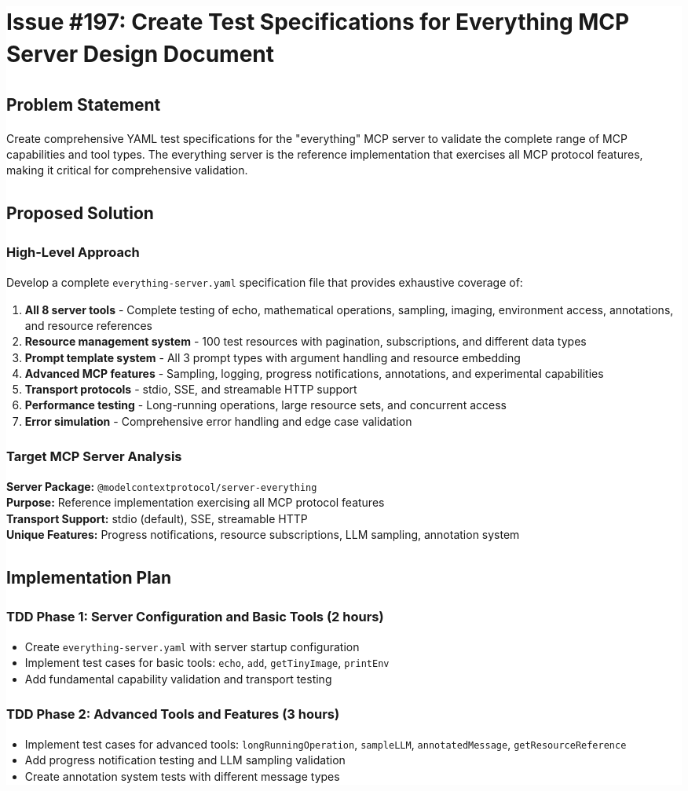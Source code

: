 # Issue #197: Create Test Specifications for Everything MCP Server Design Document

## Problem Statement

Create comprehensive YAML test specifications for the "everything" MCP server to validate the complete range of MCP capabilities and tool types. The everything server is the reference implementation that exercises all MCP protocol features, making it critical for comprehensive validation.

## Proposed Solution

### High-Level Approach

Develop a complete `everything-server.yaml` specification file that provides exhaustive coverage of:

1. **All 8 server tools** - Complete testing of echo, mathematical operations, sampling, imaging, environment access, annotations, and resource references
2. **Resource management system** - 100 test resources with pagination, subscriptions, and different data types  
3. **Prompt template system** - All 3 prompt types with argument handling and resource embedding
4. **Advanced MCP features** - Sampling, logging, progress notifications, annotations, and experimental capabilities
5. **Transport protocols** - stdio, SSE, and streamable HTTP support
6. **Performance testing** - Long-running operations, large resource sets, and concurrent access
7. **Error simulation** - Comprehensive error handling and edge case validation

### Target MCP Server Analysis

**Server Package:** `@modelcontextprotocol/server-everything`  
**Purpose:** Reference implementation exercising all MCP protocol features  
**Transport Support:** stdio (default), SSE, streamable HTTP  
**Unique Features:** Progress notifications, resource subscriptions, LLM sampling, annotation system

## Implementation Plan

### TDD Phase 1: Server Configuration and Basic Tools (2 hours)
- Create `everything-server.yaml` with server startup configuration  
- Implement test cases for basic tools: `echo`, `add`, `getTinyImage`, `printEnv`
- Add fundamental capability validation and transport testing

### TDD Phase 2: Advanced Tools and Features (3 hours)
- Implement test cases for advanced tools: `longRunningOperation`, `sampleLLM`, `annotatedMessage`, `getResourceReference`
- Add progress notification testing and LLM sampling validation
- Create annotation system tests with different message types
